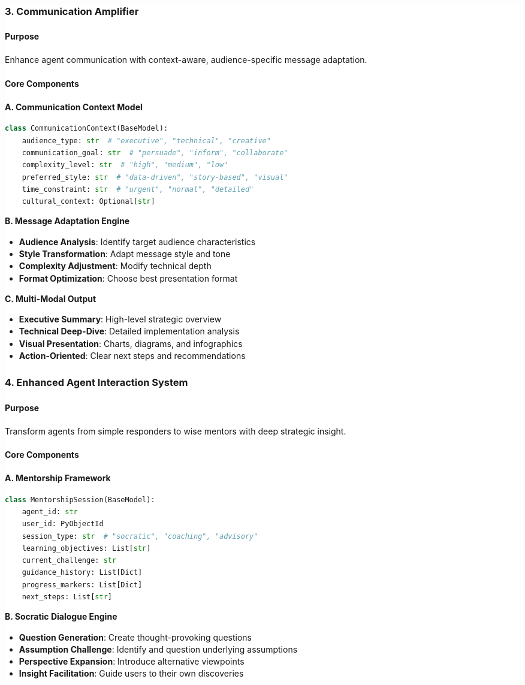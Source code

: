 ### 3. Communication Amplifier

#### Purpose
Enhance agent communication with context-aware, audience-specific message adaptation.

#### Core Components

**A. Communication Context Model**
```python
class CommunicationContext(BaseModel):
    audience_type: str  # "executive", "technical", "creative"
    communication_goal: str  # "persuade", "inform", "collaborate"
    complexity_level: str  # "high", "medium", "low"
    preferred_style: str  # "data-driven", "story-based", "visual"
    time_constraint: str  # "urgent", "normal", "detailed"
    cultural_context: Optional[str]
```

**B. Message Adaptation Engine**
- **Audience Analysis**: Identify target audience characteristics
- **Style Transformation**: Adapt message style and tone
- **Complexity Adjustment**: Modify technical depth
- **Format Optimization**: Choose best presentation format

**C. Multi-Modal Output**
- **Executive Summary**: High-level strategic overview
- **Technical Deep-Dive**: Detailed implementation analysis
- **Visual Presentation**: Charts, diagrams, and infographics
- **Action-Oriented**: Clear next steps and recommendations

### 4. Enhanced Agent Interaction System

#### Purpose
Transform agents from simple responders to wise mentors with deep strategic insight.

#### Core Components

**A. Mentorship Framework**
```python
class MentorshipSession(BaseModel):
    agent_id: str
    user_id: PyObjectId
    session_type: str  # "socratic", "coaching", "advisory"
    learning_objectives: List[str]
    current_challenge: str
    guidance_history: List[Dict]
    progress_markers: List[Dict]
    next_steps: List[str]
```

**B. Socratic Dialogue Engine**
- **Question Generation**: Create thought-provoking questions
- **Assumption Challenge**: Identify and question underlying assumptions
- **Perspective Expansion**: Introduce alternative viewpoints
- **Insight Facilitation**: Guide users to their own discoveries

